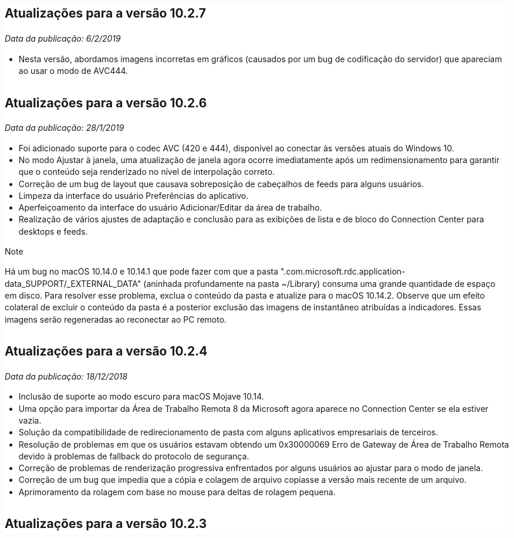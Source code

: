 ## <a name="updates-for-version-1027"></a>Atualizações para a versão 10.2.7

*Data da publicação: 6/2/2019*

- Nesta versão, abordamos imagens incorretas em gráficos (causados por um bug de codificação do servidor) que apareciam ao usar o modo de AVC444.

## <a name="updates-for-version-1026"></a>Atualizações para a versão 10.2.6

*Data da publicação: 28/1/2019*

- Foi adicionado suporte para o codec AVC (420 e 444), disponível ao conectar às versões atuais do Windows 10.
- No modo Ajustar à janela, uma atualização de janela agora ocorre imediatamente após um redimensionamento para garantir que o conteúdo seja renderizado no nível de interpolação correto.
- Correção de um bug de layout que causava sobreposição de cabeçalhos de feeds para alguns usuários.
- Limpeza da interface do usuário Preferências do aplicativo.
- Aperfeiçoamento da interface do usuário Adicionar/Editar da área de trabalho.
- Realização de vários ajustes de adaptação e conclusão para as exibições de lista e de bloco do Connection Center para desktops e feeds.

>[!NOTE]
>Há um bug no macOS 10.14.0 e 10.14.1 que pode fazer com que a pasta ".com.microsoft.rdc.application-data_SUPPORT/_EXTERNAL_DATA" (aninhada profundamente na pasta ~/Library) consuma uma grande quantidade de espaço em disco. Para resolver esse problema, exclua o conteúdo da pasta e atualize para o macOS 10.14.2. Observe que um efeito colateral de excluir o conteúdo da pasta é a posterior exclusão das imagens de instantâneo atribuídas a indicadores. Essas imagens serão regeneradas ao reconectar ao PC remoto.

## <a name="updates-for-version-1024"></a>Atualizações para a versão 10.2.4

*Data da publicação: 18/12/2018*

- Inclusão de suporte ao modo escuro para macOS Mojave 10.14.
- Uma opção para importar da Área de Trabalho Remota 8 da Microsoft agora aparece no Connection Center se ela estiver vazia.
- Solução da compatibilidade de redirecionamento de pasta com alguns aplicativos empresariais de terceiros.
- Resolução de problemas em que os usuários estavam obtendo um 0x30000069 Erro de Gateway de Área de Trabalho Remota devido à problemas de fallback do protocolo de segurança.
- Correção de problemas de renderização progressiva enfrentados por alguns usuários ao ajustar para o modo de janela.
- Correção de um bug que impedia que a cópia e colagem de arquivo copiasse a versão mais recente de um arquivo.
- Aprimoramento da rolagem com base no mouse para deltas de rolagem pequena.

## <a name="updates-for-version-1023"></a>Atualizações para a versão 10.2.3
